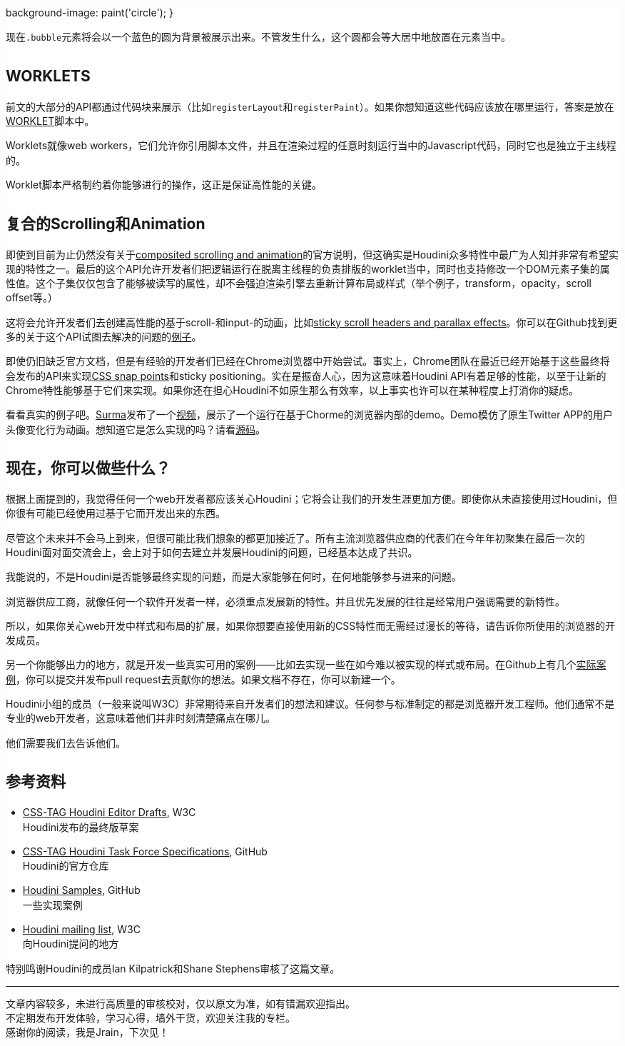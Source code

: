   <span class="hljs-attribute">background-image</span>: <span class="hljs-built_in">paint</span>(<span class="hljs-string">'circle'</span>);
}</code></pre>
<p>现在<code>.bubble</code>元素将会以一个蓝色的圆为背景被展示出来。不管发生什么，这个圆都会等大居中地放置在元素当中。</p>
<h2 id="articleHeader8">WORKLETS</h2>
<p>前文的大部分的API都通过代码块来展示（比如<code>registerLayout</code>和<code>registerPaint</code>）。如果你想知道这些代码应该放在哪里运行，答案是放在<a href="https://drafts.css-houdini.org/worklets/" rel="nofollow noreferrer" target="_blank">WORKLET</a>脚本中。</p>
<p>Worklets就像web workers，它们允许你引用脚本文件，并且在渲染过程的任意时刻运行当中的Javascript代码，同时它也是独立于主线程的。</p>
<p>Worklet脚本严格制约着你能够进行的操作，这正是保证高性能的关键。</p>
<h2 id="articleHeader9">复合的Scrolling和Animation</h2>
<p>即使到目前为止仍然没有关于<a href="https://github.com/w3c/css-houdini-drafts/blob/master/composited-scrolling-and-animation/Explainer.md" rel="nofollow noreferrer" target="_blank">composited scrolling and animation</a>的官方说明，但这确实是Houdini众多特性中最广为人知并非常有希望实现的特性之一。最后的这个API允许开发者们把逻辑运行在脱离主线程的负责排版的worklet当中，同时也支持修改一个DOM元素子集的属性值。这个子集仅仅包含了能够被读写的属性，却不会强迫渲染引擎去重新计算布局或样式（举个例子，transform，opacity，scroll offset等。）</p>
<p>这将会允许开发者们去创建高性能的基于scroll-和input-的动画，比如<a href="https://www.smashingmagazine.com/2015/06/fitting-after-effects-into-a-ux-workflow/" rel="nofollow noreferrer" target="_blank">sticky scroll headers and parallax effects</a>。你可以在Github找到更多的关于这个API试图去解决的问题的<a href="https://github.com/w3c/css-houdini-drafts/blob/master/composited-scrolling-and-animation/UseCases.md" rel="nofollow noreferrer" target="_blank">例子</a>。</p>
<p>即使仍旧缺乏官方文档，但是有经验的开发者们已经在Chrome浏览器中开始尝试。事实上，Chrome团队在最近已经开始基于这些最终将会发布的API来实现<a href="https://drafts.csswg.org/css-scroll-snap/" rel="nofollow noreferrer" target="_blank">CSS snap points</a>和<a>sticky positioning</a>。实在是振奋人心，因为这意味着Houdini API有着足够的性能，以至于让新的Chrome特性能够基于它们来实现。如果你还在担心Houdini不如原生那么有效率，以上事实也许可以在某种程度上打消你的疑虑。</p>
<p>看看真实的例子吧。<a href="https://surma.link/" rel="nofollow noreferrer" target="_blank">Surma</a>发布了一个<a href="https://www.youtube.com/watch?v=EUlIxr8mk7s&amp;ab_channel=Surma" rel="nofollow noreferrer" target="_blank">视频</a>，展示了一个运行在基于Chorme的浏览器内部的demo。Demo模仿了原生Twitter APP的用户头像变化行为动画。想知道它是怎么实现的吗？请看<a href="https://github.com/GoogleChrome/houdini-samples/tree/master/twitter-header" rel="nofollow noreferrer" target="_blank">源码</a>。</p>
<h2 id="articleHeader10">现在，你可以做些什么？</h2>
<p>根据上面提到的，我觉得任何一个web开发者都应该关心Houdini；它将会让我们的开发生涯更加方便。即使你从未直接使用过Houdini，但你很有可能已经使用过基于它而开发出来的东西。</p>
<p>尽管这个未来并不会马上到来，但很可能比我们想象的都更加接近了。所有主流浏览器供应商的代表们在今年年初聚集在最后一次的Houdini面对面交流会上，会上对于如何去建立并发展Houdini的问题，已经基本达成了共识。</p>
<p>我能说的，不是Houdini是否能够最终实现的问题，而是大家能够在何时，在何地能够参与进来的问题。</p>
<p>浏览器供应工商，就像任何一个软件开发者一样，必须重点发展新的特性。并且优先发展的往往是经常用户强调需要的新特性。</p>
<p>所以，如果你关心web开发中样式和布局的扩展，如果你想要直接使用新的CSS特性而无需经过漫长的等待，请告诉你所使用的浏览器的开发成员。</p>
<p>另一个你能够出力的地方，就是开发一些真实可用的案例——比如去实现一些在如今难以被实现的样式或布局。在Github上有几个<a href="https://github.com/w3c/css-houdini-drafts" rel="nofollow noreferrer" target="_blank">实际案例</a>，你可以提交并发布pull request去贡献你的想法。如果文档不存在，你可以新建一个。</p>
<p>Houdini小组的成员（一般来说叫W3C）非常期待来自开发者们的想法和建议。任何参与标准制定的都是浏览器开发工程师。他们通常不是专业的web开发者，这意味着他们并非时刻清楚痛点在哪儿。</p>
<p>他们需要我们去告诉他们。</p>
<h2 id="articleHeader11">参考资料</h2>
<ul>
<li><p><a href="https://drafts.css-houdini.org/" rel="nofollow noreferrer" target="_blank">CSS-TAG Houdini Editor Drafts</a>, W3C<br>Houdini发布的最终版草案</p></li>
<li><p><a href="https://github.com/w3c/css-houdini-drafts" rel="nofollow noreferrer" target="_blank">CSS-TAG Houdini Task Force Specifications</a>, GitHub<br>Houdini的官方仓库</p></li>
<li><p><a href="https://github.com/GoogleChrome/houdini-samples" rel="nofollow noreferrer" target="_blank">Houdini Samples</a>, GitHub<br>一些实现案例</p></li>
<li><p><a href="http://lists.w3.org/Archives/Public/public-houdini/" rel="nofollow noreferrer" target="_blank">Houdini mailing list</a>, W3C<br>向Houdini提问的地方</p></li>
</ul>
<p>特别鸣谢Houdini的成员Ian Kilpatrick和Shane Stephens审核了这篇文章。</p>
<hr>
<p>文章内容较多，未进行高质量的审核校对，仅以原文为准，如有错漏欢迎指出。<br>不定期发布开发体验，学习心得，墙外干货，欢迎关注我的专栏。<br>感谢你的阅读，我是Jrain，下次见！</p>
